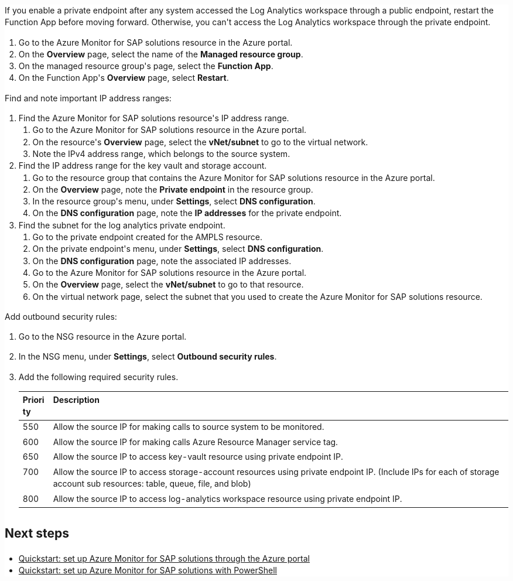 If you enable a private endpoint after any system accessed the Log Analytics workspace through a public endpoint, restart the Function App before moving forward. Otherwise, you can't access the Log Analytics workspace through the private endpoint.

1. Go to the Azure Monitor for SAP solutions resource in the Azure portal.
1. On the **Overview** page, select the name of the **Managed resource group**.
1. On the managed resource group's page, select the **Function App**.
1. On the Function App's **Overview** page, select **Restart**.

Find and note important IP address ranges:

1. Find the Azure Monitor for SAP solutions resource's IP address range.
    1. Go to the Azure Monitor for SAP solutions resource in the Azure portal.
    1. On the resource's **Overview** page, select the **vNet/subnet** to go to the virtual network.
    1. Note the IPv4 address range, which belongs to the source system.
1. Find the IP address range for the key vault and storage account.
    1. Go to the resource group that contains the Azure Monitor for SAP solutions resource in the Azure portal.
    1. On the **Overview** page, note the **Private endpoint** in the resource group.
    1. In the resource group's menu, under **Settings**, select **DNS configuration**.
    1. On the **DNS configuration** page, note the **IP addresses** for the private endpoint.    
1. Find the subnet for the log analytics private endpoint.
    1. Go to the private endpoint created for the AMPLS resource.         
    2. On the private endpoint's menu, under **Settings**, select **DNS configuration**.
    3. On the **DNS configuration** page, note the associated IP addresses.
    4. Go to the Azure Monitor for SAP solutions resource in the Azure portal.
    5. On the **Overview** page, select the **vNet/subnet** to go to that resource.
    6. On the virtual network page, select the subnet that you used to create the Azure Monitor for SAP solutions resource.

Add outbound security rules:

1. Go to the NSG resource in the Azure portal.
1. In the NSG menu, under **Settings**, select **Outbound security rules**.
1. Add the following required security rules.
    
    | Priority | Description |
    | -------- | ------------- |
    | 550 | Allow the source IP for making calls to source system to be monitored. |
    | 600 | Allow the source IP for making calls Azure Resource Manager service tag. |
    | 650 | Allow the source IP to access key-vault resource using private endpoint IP. |
    | 700 | Allow the source IP to access storage-account resources using private endpoint IP. (Include IPs for each of storage account sub resources: table, queue, file, and blob)  |
    | 800 | Allow the source IP to access log-analytics workspace resource using private endpoint IP.  |
    
## Next steps

- [Quickstart: set up Azure Monitor for SAP solutions through the Azure portal](quickstart-portal.md)
- [Quickstart: set up Azure Monitor for SAP solutions with PowerShell](quickstart-powershell.md)
